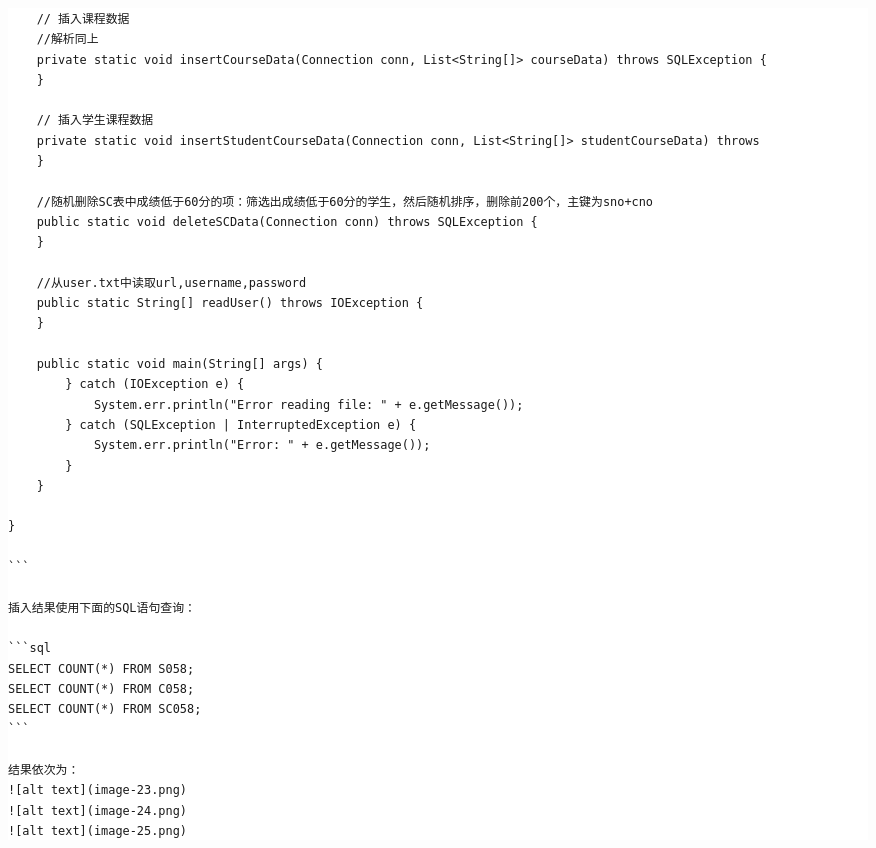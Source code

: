         // 插入课程数据
        //解析同上
        private static void insertCourseData(Connection conn, List<String[]> courseData) throws SQLException {
        }
    
        // 插入学生课程数据
        private static void insertStudentCourseData(Connection conn, List<String[]> studentCourseData) throws 
        }
    
        //随机删除SC表中成绩低于60分的项：筛选出成绩低于60分的学生，然后随机排序，删除前200个，主键为sno+cno
        public static void deleteSCData(Connection conn) throws SQLException {
        }
    
        //从user.txt中读取url,username,password
        public static String[] readUser() throws IOException {
        }
    
        public static void main(String[] args) {
            } catch (IOException e) {
                System.err.println("Error reading file: " + e.getMessage());
            } catch (SQLException | InterruptedException e) {
                System.err.println("Error: " + e.getMessage());
            }
        }
    
    }
    
    ```

    插入结果使用下面的SQL语句查询：

    ```sql
    SELECT COUNT(*) FROM S058;
    SELECT COUNT(*) FROM C058;
    SELECT COUNT(*) FROM SC058;
    ```

    结果依次为：
    ![alt text](image-23.png)
    ![alt text](image-24.png)
    ![alt text](image-25.png)
